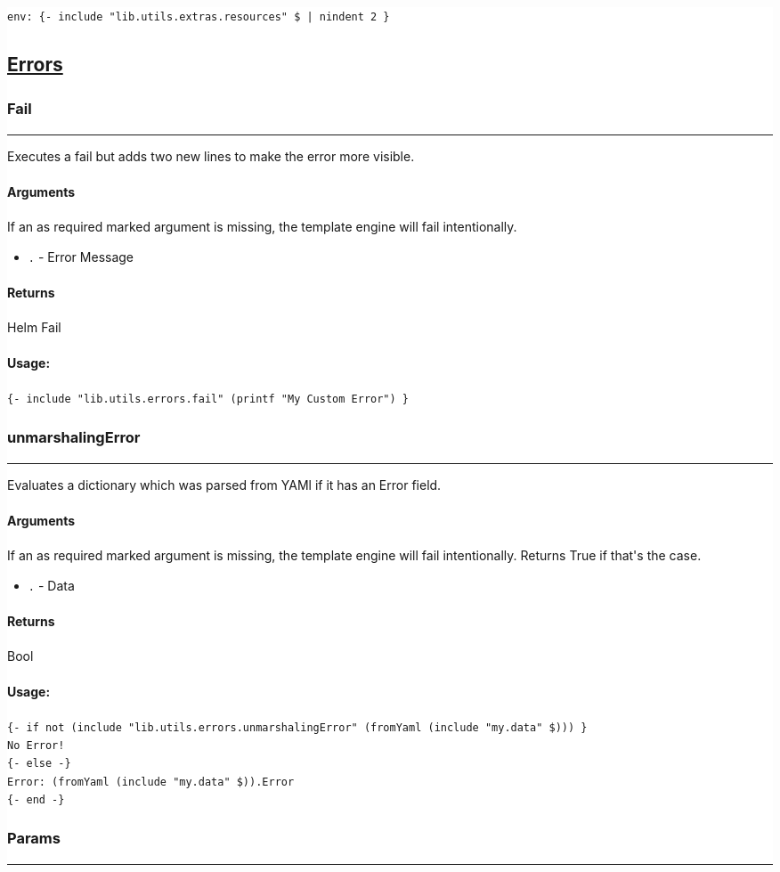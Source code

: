 ```
env: {- include "lib.utils.extras.resources" $ | nindent 2 }
```

## [Errors](./templates/utils/_errors.tpl)

### Fail
---

Executes a fail but adds two new lines to make the error more visible.

#### Arguments

If an as required marked argument is missing, the template engine will fail intentionally.

  * `.` -  Error Message

#### Returns

Helm Fail

#### Usage:

```
{- include "lib.utils.errors.fail" (printf "My Custom Error") }
```

### unmarshalingError
---

Evaluates a dictionary which was parsed from YAMl if it has an Error field.

#### Arguments

If an as required marked argument is missing, the template engine will fail intentionally. Returns True if that's the case.

  * `.` -  Data

#### Returns

Bool

#### Usage:

```
{- if not (include "lib.utils.errors.unmarshalingError" (fromYaml (include "my.data" $))) }
No Error!
{- else -}
Error: (fromYaml (include "my.data" $)).Error
{- end -}
```

### Params
---
